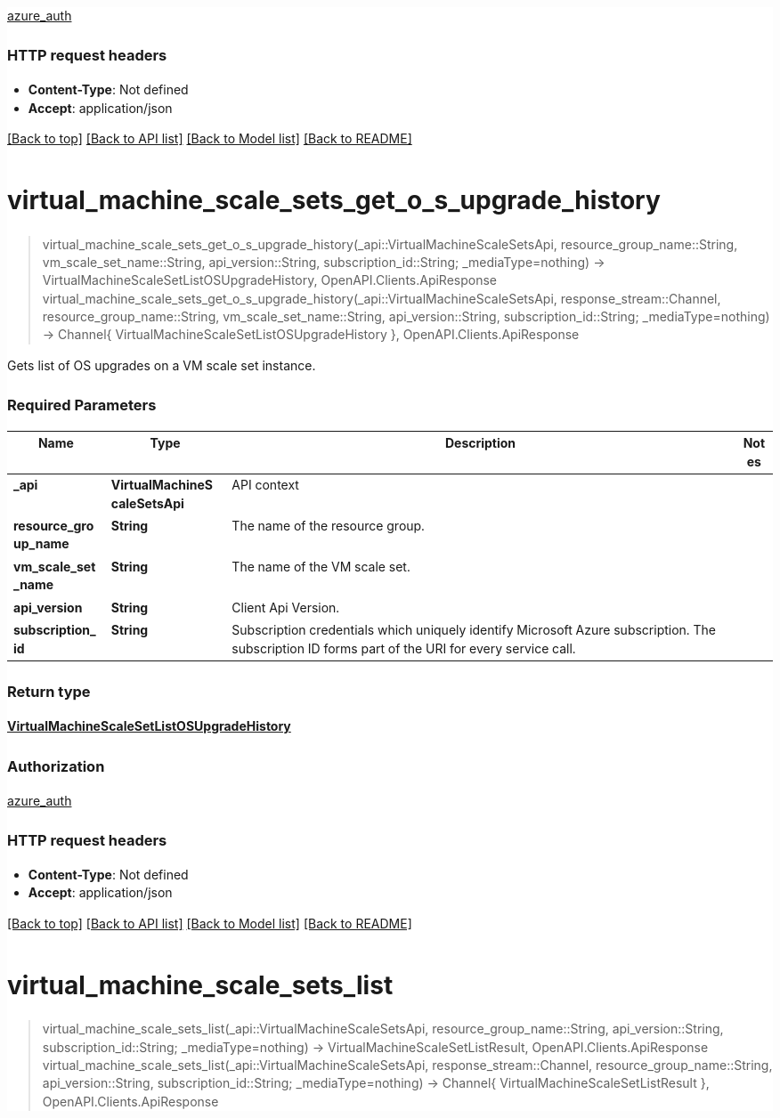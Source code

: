 [azure_auth](../README.md#azure_auth)

### HTTP request headers

 - **Content-Type**: Not defined
 - **Accept**: application/json

[[Back to top]](#) [[Back to API list]](../README.md#api-endpoints) [[Back to Model list]](../README.md#models) [[Back to README]](../README.md)

# **virtual_machine_scale_sets_get_o_s_upgrade_history**
> virtual_machine_scale_sets_get_o_s_upgrade_history(_api::VirtualMachineScaleSetsApi, resource_group_name::String, vm_scale_set_name::String, api_version::String, subscription_id::String; _mediaType=nothing) -> VirtualMachineScaleSetListOSUpgradeHistory, OpenAPI.Clients.ApiResponse <br/>
> virtual_machine_scale_sets_get_o_s_upgrade_history(_api::VirtualMachineScaleSetsApi, response_stream::Channel, resource_group_name::String, vm_scale_set_name::String, api_version::String, subscription_id::String; _mediaType=nothing) -> Channel{ VirtualMachineScaleSetListOSUpgradeHistory }, OpenAPI.Clients.ApiResponse



Gets list of OS upgrades on a VM scale set instance.

### Required Parameters

Name | Type | Description  | Notes
------------- | ------------- | ------------- | -------------
 **_api** | **VirtualMachineScaleSetsApi** | API context | 
**resource_group_name** | **String** | The name of the resource group. |
**vm_scale_set_name** | **String** | The name of the VM scale set. |
**api_version** | **String** | Client Api Version. |
**subscription_id** | **String** | Subscription credentials which uniquely identify Microsoft Azure subscription. The subscription ID forms part of the URI for every service call. |

### Return type

[**VirtualMachineScaleSetListOSUpgradeHistory**](VirtualMachineScaleSetListOSUpgradeHistory.md)

### Authorization

[azure_auth](../README.md#azure_auth)

### HTTP request headers

 - **Content-Type**: Not defined
 - **Accept**: application/json

[[Back to top]](#) [[Back to API list]](../README.md#api-endpoints) [[Back to Model list]](../README.md#models) [[Back to README]](../README.md)

# **virtual_machine_scale_sets_list**
> virtual_machine_scale_sets_list(_api::VirtualMachineScaleSetsApi, resource_group_name::String, api_version::String, subscription_id::String; _mediaType=nothing) -> VirtualMachineScaleSetListResult, OpenAPI.Clients.ApiResponse <br/>
> virtual_machine_scale_sets_list(_api::VirtualMachineScaleSetsApi, response_stream::Channel, resource_group_name::String, api_version::String, subscription_id::String; _mediaType=nothing) -> Channel{ VirtualMachineScaleSetListResult }, OpenAPI.Clients.ApiResponse
